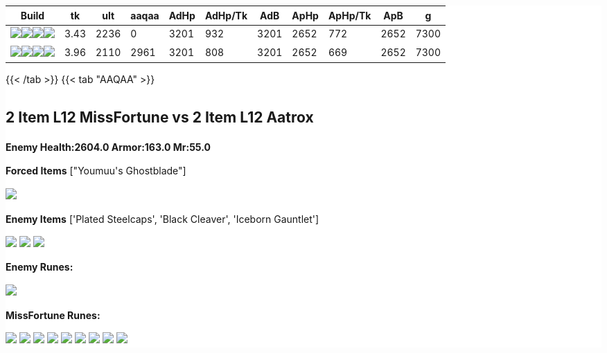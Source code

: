 



 Build |tk|ult|aaqaa|AdHp|AdHp/Tk|AdB|ApHp|ApHp/Tk|ApB|g
-|-|-|-|-|-|-|-|-|-|-
![](/item/3036.png)![](/item/3142.png)![](/item/1001.png)![](/item/1038.png)|3.43|2236|0|3201|932|3201|2652|772|2652|7300
![](/item/3142.png)![](/item/3033.png)![](/item/1001.png)![](/item/1038.png)|3.96|2110|2961|3201|808|3201|2652|669|2652|7300
{{< /tab >}}
{{< tab "AAQAA" >}}

## 2 Item L12 MissFortune vs 2 Item L12 Aatrox

**Enemy Health:2604.0 Armor:163.0 Mr:55.0**


**Forced Items** ["Youmuu's Ghostblade"]





![](/item/3142.png)



**Enemy Items** ['Plated Steelcaps', 'Black Cleaver', 'Iceborn Gauntlet']





![](/item/3047.png)
![](/item/3071.png)
![](/item/6662.png)



**Enemy Runes:**





![](/StatMods/StatModsArmorIcon.png)



**MissFortune Runes:**


![](/Styles/Precision/PressTheAttack/PressTheAttack.png)
![](/Styles/Precision/AbsorbLife/AbsorbLife.png)
![](/Styles/Precision/LegendAlacrity/LegendAlacrity.png)
![](/Styles/Precision/CutDown/CutDown.png)
![](/Styles/Sorcery/AbsoluteFocus/AbsoluteFocus.png)
![](/Styles/Sorcery/GatheringStorm/GatheringStorm.png)
![](/StatMods/StatModsAttackSpeedIcon.png)
![](/StatMods/StatModsAdaptiveForceIcon.png)
![](/StatMods/StatModsHealthScalingIcon.png)
